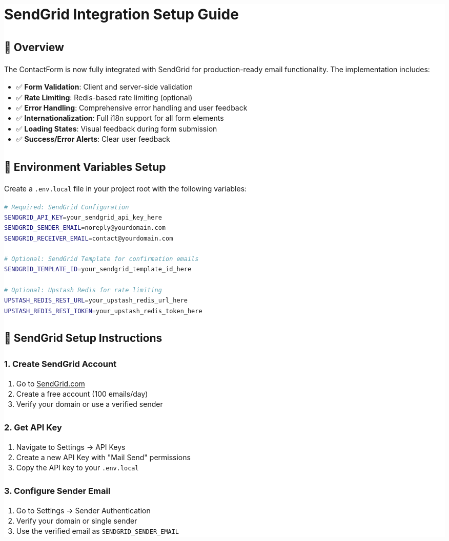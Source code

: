# SendGrid Integration Setup Guide

## 🚀 Overview

The ContactForm is now fully integrated with SendGrid for production-ready email functionality. The implementation includes:

- ✅ **Form Validation**: Client and server-side validation
- ✅ **Rate Limiting**: Redis-based rate limiting (optional)
- ✅ **Error Handling**: Comprehensive error handling and user feedback
- ✅ **Internationalization**: Full i18n support for all form elements
- ✅ **Loading States**: Visual feedback during form submission
- ✅ **Success/Error Alerts**: Clear user feedback

## 🔧 Environment Variables Setup

Create a `.env.local` file in your project root with the following variables:

```bash
# Required: SendGrid Configuration
SENDGRID_API_KEY=your_sendgrid_api_key_here
SENDGRID_SENDER_EMAIL=noreply@yourdomain.com
SENDGRID_RECEIVER_EMAIL=contact@yourdomain.com

# Optional: SendGrid Template for confirmation emails
SENDGRID_TEMPLATE_ID=your_sendgrid_template_id_here

# Optional: Upstash Redis for rate limiting
UPSTASH_REDIS_REST_URL=your_upstash_redis_url_here
UPSTASH_REDIS_REST_TOKEN=your_upstash_redis_token_here
```

## 📧 SendGrid Setup Instructions

### 1. Create SendGrid Account
1. Go to [SendGrid.com](https://sendgrid.com)
2. Create a free account (100 emails/day)
3. Verify your domain or use a verified sender

### 2. Get API Key
1. Navigate to Settings → API Keys
2. Create a new API Key with "Mail Send" permissions
3. Copy the API key to your `.env.local`

### 3. Configure Sender Email
1. Go to Settings → Sender Authentication
2. Verify your domain or single sender
3. Use the verified email as `SENDGRID_SENDER_EMAIL`
